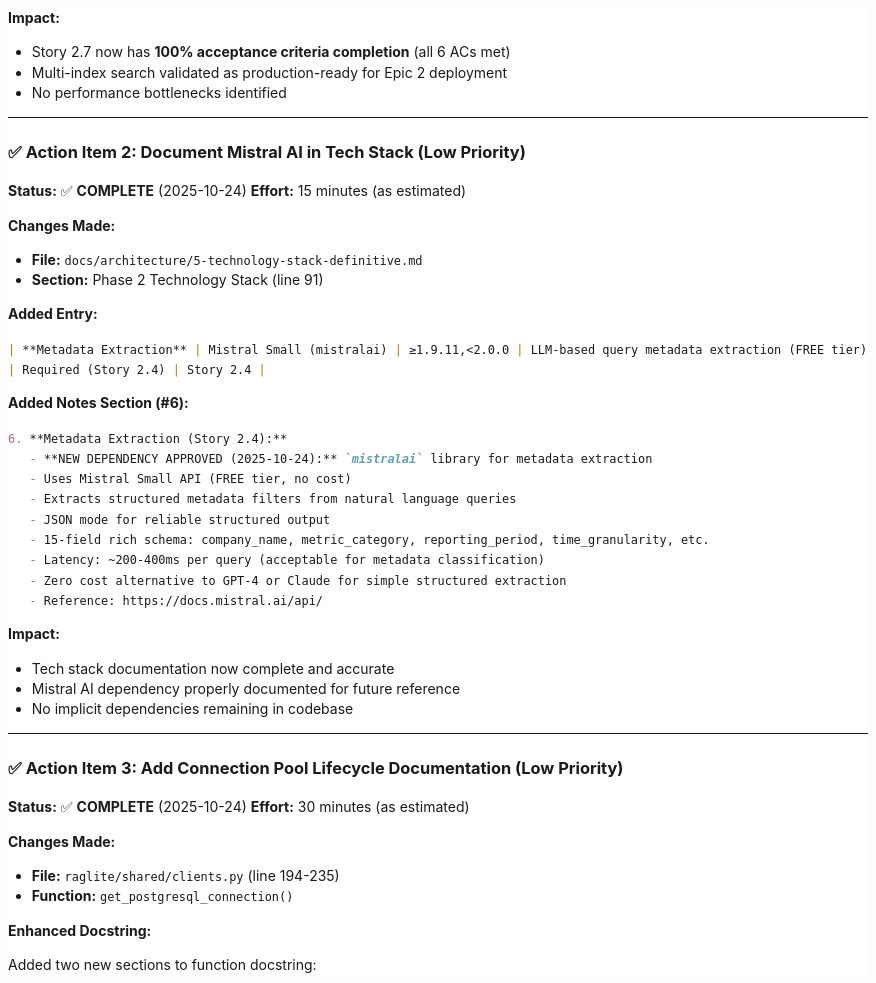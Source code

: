 **Impact:**
- Story 2.7 now has **100% acceptance criteria completion** (all 6 ACs met)
- Multi-index search validated as production-ready for Epic 2 deployment
- No performance bottlenecks identified

---

### ✅ Action Item 2: Document Mistral AI in Tech Stack (Low Priority)

**Status:** ✅ **COMPLETE** (2025-10-24)
**Effort:** 15 minutes (as estimated)

**Changes Made:**
- **File:** `docs/architecture/5-technology-stack-definitive.md`
- **Section:** Phase 2 Technology Stack (line 91)

**Added Entry:**
```markdown
| **Metadata Extraction** | Mistral Small (mistralai) | ≥1.9.11,<2.0.0 | LLM-based query metadata extraction (FREE tier) | Required (Story 2.4) | Story 2.4 |
```

**Added Notes Section (#6):**
```markdown
6. **Metadata Extraction (Story 2.4):**
   - **NEW DEPENDENCY APPROVED (2025-10-24):** `mistralai` library for metadata extraction
   - Uses Mistral Small API (FREE tier, no cost)
   - Extracts structured metadata filters from natural language queries
   - JSON mode for reliable structured output
   - 15-field rich schema: company_name, metric_category, reporting_period, time_granularity, etc.
   - Latency: ~200-400ms per query (acceptable for metadata classification)
   - Zero cost alternative to GPT-4 or Claude for simple structured extraction
   - Reference: https://docs.mistral.ai/api/
```

**Impact:**
- Tech stack documentation now complete and accurate
- Mistral AI dependency properly documented for future reference
- No implicit dependencies remaining in codebase

---

### ✅ Action Item 3: Add Connection Pool Lifecycle Documentation (Low Priority)

**Status:** ✅ **COMPLETE** (2025-10-24)
**Effort:** 30 minutes (as estimated)

**Changes Made:**
- **File:** `raglite/shared/clients.py` (line 194-235)
- **Function:** `get_postgresql_connection()`

**Enhanced Docstring:**

Added two new sections to function docstring:
